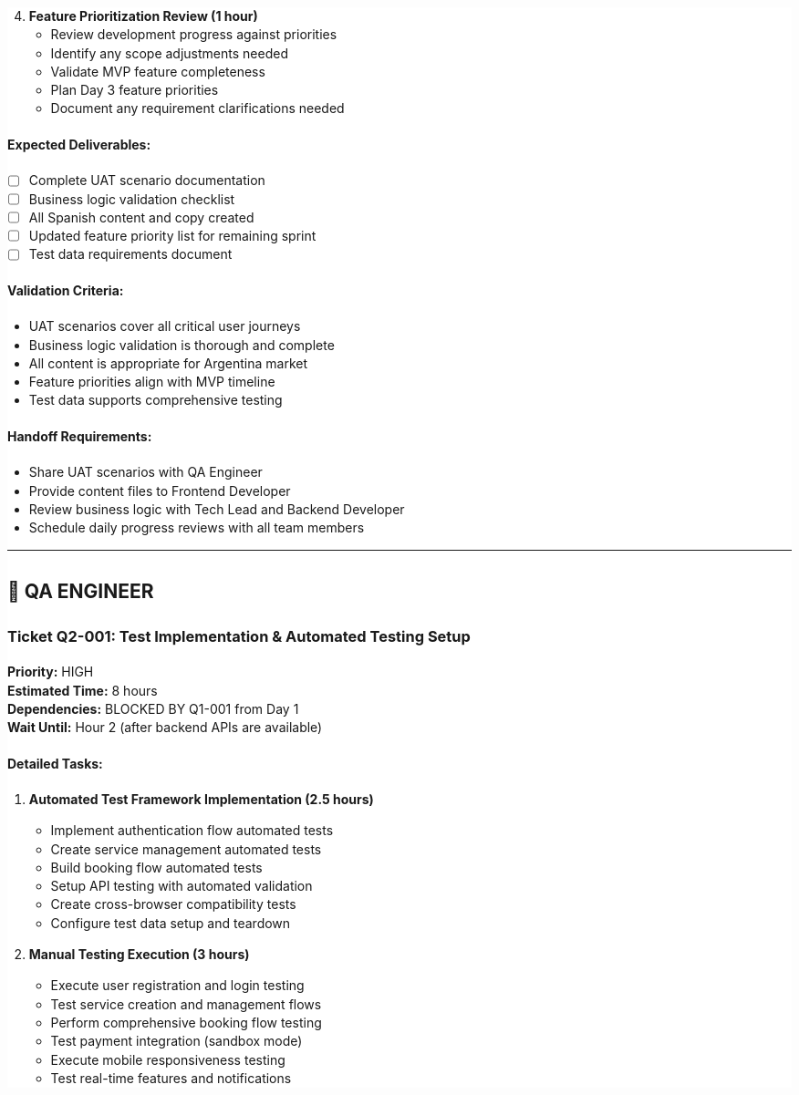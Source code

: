 4. **Feature Prioritization Review (1 hour)**
   - Review development progress against priorities
   - Identify any scope adjustments needed
   - Validate MVP feature completeness
   - Plan Day 3 feature priorities
   - Document any requirement clarifications needed

#### **Expected Deliverables:**
- [ ] Complete UAT scenario documentation
- [ ] Business logic validation checklist
- [ ] All Spanish content and copy created
- [ ] Updated feature priority list for remaining sprint
- [ ] Test data requirements document

#### **Validation Criteria:**
- UAT scenarios cover all critical user journeys
- Business logic validation is thorough and complete
- All content is appropriate for Argentina market
- Feature priorities align with MVP timeline
- Test data supports comprehensive testing

#### **Handoff Requirements:**
- Share UAT scenarios with QA Engineer
- Provide content files to Frontend Developer
- Review business logic with Tech Lead and Backend Developer
- Schedule daily progress reviews with all team members

---

## 🧪 QA ENGINEER

### **Ticket Q2-001: Test Implementation & Automated Testing Setup**
**Priority:** HIGH  
**Estimated Time:** 8 hours  
**Dependencies:** BLOCKED BY Q1-001 from Day 1  
**Wait Until:** Hour 2 (after backend APIs are available)  

#### **Detailed Tasks:**
1. **Automated Test Framework Implementation (2.5 hours)**
   - Implement authentication flow automated tests
   - Create service management automated tests
   - Build booking flow automated tests
   - Setup API testing with automated validation
   - Create cross-browser compatibility tests
   - Configure test data setup and teardown

2. **Manual Testing Execution (3 hours)**
   - Execute user registration and login testing
   - Test service creation and management flows
   - Perform comprehensive booking flow testing
   - Test payment integration (sandbox mode)
   - Execute mobile responsiveness testing
   - Test real-time features and notifications
